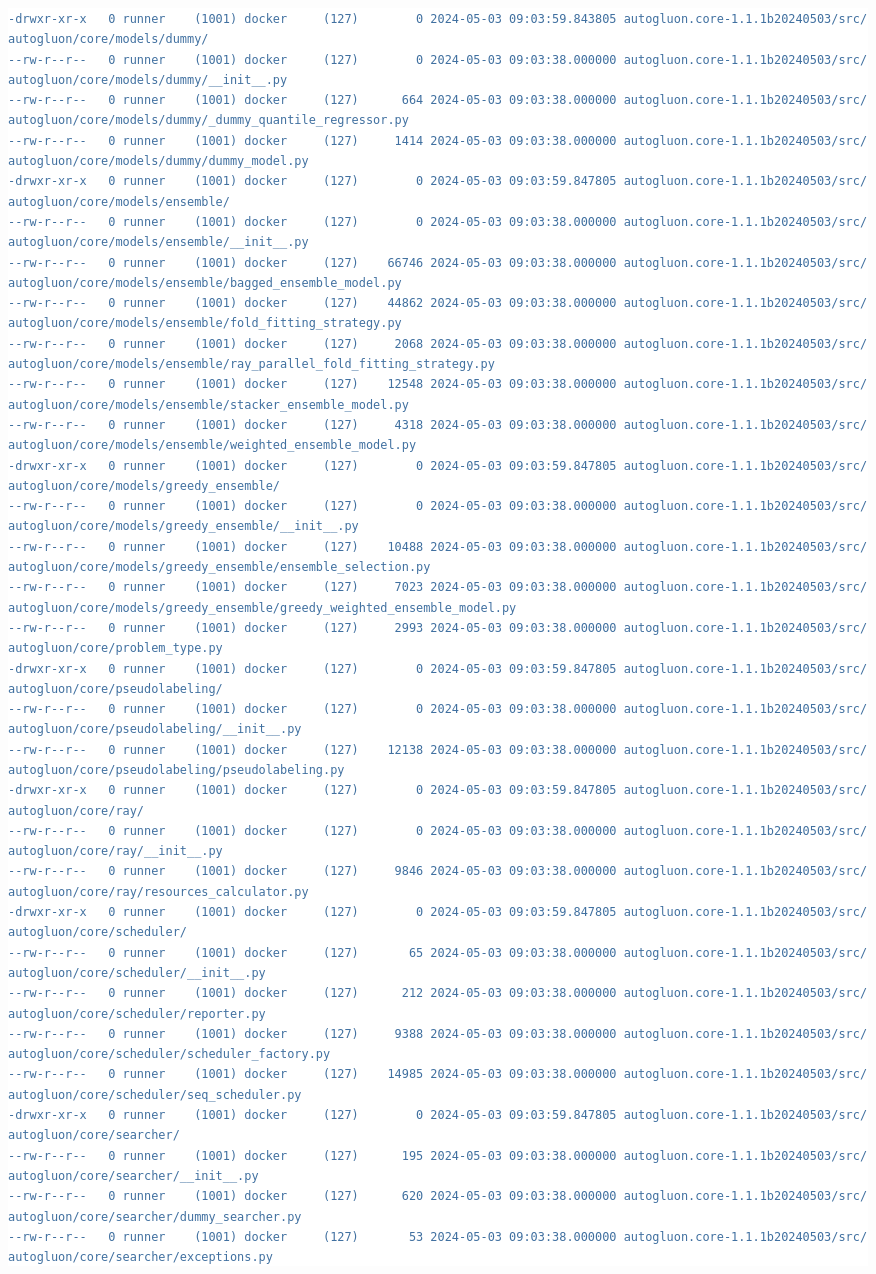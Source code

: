 ```diff
-drwxr-xr-x   0 runner    (1001) docker     (127)        0 2024-05-03 09:03:59.843805 autogluon.core-1.1.1b20240503/src/autogluon/core/models/dummy/
--rw-r--r--   0 runner    (1001) docker     (127)        0 2024-05-03 09:03:38.000000 autogluon.core-1.1.1b20240503/src/autogluon/core/models/dummy/__init__.py
--rw-r--r--   0 runner    (1001) docker     (127)      664 2024-05-03 09:03:38.000000 autogluon.core-1.1.1b20240503/src/autogluon/core/models/dummy/_dummy_quantile_regressor.py
--rw-r--r--   0 runner    (1001) docker     (127)     1414 2024-05-03 09:03:38.000000 autogluon.core-1.1.1b20240503/src/autogluon/core/models/dummy/dummy_model.py
-drwxr-xr-x   0 runner    (1001) docker     (127)        0 2024-05-03 09:03:59.847805 autogluon.core-1.1.1b20240503/src/autogluon/core/models/ensemble/
--rw-r--r--   0 runner    (1001) docker     (127)        0 2024-05-03 09:03:38.000000 autogluon.core-1.1.1b20240503/src/autogluon/core/models/ensemble/__init__.py
--rw-r--r--   0 runner    (1001) docker     (127)    66746 2024-05-03 09:03:38.000000 autogluon.core-1.1.1b20240503/src/autogluon/core/models/ensemble/bagged_ensemble_model.py
--rw-r--r--   0 runner    (1001) docker     (127)    44862 2024-05-03 09:03:38.000000 autogluon.core-1.1.1b20240503/src/autogluon/core/models/ensemble/fold_fitting_strategy.py
--rw-r--r--   0 runner    (1001) docker     (127)     2068 2024-05-03 09:03:38.000000 autogluon.core-1.1.1b20240503/src/autogluon/core/models/ensemble/ray_parallel_fold_fitting_strategy.py
--rw-r--r--   0 runner    (1001) docker     (127)    12548 2024-05-03 09:03:38.000000 autogluon.core-1.1.1b20240503/src/autogluon/core/models/ensemble/stacker_ensemble_model.py
--rw-r--r--   0 runner    (1001) docker     (127)     4318 2024-05-03 09:03:38.000000 autogluon.core-1.1.1b20240503/src/autogluon/core/models/ensemble/weighted_ensemble_model.py
-drwxr-xr-x   0 runner    (1001) docker     (127)        0 2024-05-03 09:03:59.847805 autogluon.core-1.1.1b20240503/src/autogluon/core/models/greedy_ensemble/
--rw-r--r--   0 runner    (1001) docker     (127)        0 2024-05-03 09:03:38.000000 autogluon.core-1.1.1b20240503/src/autogluon/core/models/greedy_ensemble/__init__.py
--rw-r--r--   0 runner    (1001) docker     (127)    10488 2024-05-03 09:03:38.000000 autogluon.core-1.1.1b20240503/src/autogluon/core/models/greedy_ensemble/ensemble_selection.py
--rw-r--r--   0 runner    (1001) docker     (127)     7023 2024-05-03 09:03:38.000000 autogluon.core-1.1.1b20240503/src/autogluon/core/models/greedy_ensemble/greedy_weighted_ensemble_model.py
--rw-r--r--   0 runner    (1001) docker     (127)     2993 2024-05-03 09:03:38.000000 autogluon.core-1.1.1b20240503/src/autogluon/core/problem_type.py
-drwxr-xr-x   0 runner    (1001) docker     (127)        0 2024-05-03 09:03:59.847805 autogluon.core-1.1.1b20240503/src/autogluon/core/pseudolabeling/
--rw-r--r--   0 runner    (1001) docker     (127)        0 2024-05-03 09:03:38.000000 autogluon.core-1.1.1b20240503/src/autogluon/core/pseudolabeling/__init__.py
--rw-r--r--   0 runner    (1001) docker     (127)    12138 2024-05-03 09:03:38.000000 autogluon.core-1.1.1b20240503/src/autogluon/core/pseudolabeling/pseudolabeling.py
-drwxr-xr-x   0 runner    (1001) docker     (127)        0 2024-05-03 09:03:59.847805 autogluon.core-1.1.1b20240503/src/autogluon/core/ray/
--rw-r--r--   0 runner    (1001) docker     (127)        0 2024-05-03 09:03:38.000000 autogluon.core-1.1.1b20240503/src/autogluon/core/ray/__init__.py
--rw-r--r--   0 runner    (1001) docker     (127)     9846 2024-05-03 09:03:38.000000 autogluon.core-1.1.1b20240503/src/autogluon/core/ray/resources_calculator.py
-drwxr-xr-x   0 runner    (1001) docker     (127)        0 2024-05-03 09:03:59.847805 autogluon.core-1.1.1b20240503/src/autogluon/core/scheduler/
--rw-r--r--   0 runner    (1001) docker     (127)       65 2024-05-03 09:03:38.000000 autogluon.core-1.1.1b20240503/src/autogluon/core/scheduler/__init__.py
--rw-r--r--   0 runner    (1001) docker     (127)      212 2024-05-03 09:03:38.000000 autogluon.core-1.1.1b20240503/src/autogluon/core/scheduler/reporter.py
--rw-r--r--   0 runner    (1001) docker     (127)     9388 2024-05-03 09:03:38.000000 autogluon.core-1.1.1b20240503/src/autogluon/core/scheduler/scheduler_factory.py
--rw-r--r--   0 runner    (1001) docker     (127)    14985 2024-05-03 09:03:38.000000 autogluon.core-1.1.1b20240503/src/autogluon/core/scheduler/seq_scheduler.py
-drwxr-xr-x   0 runner    (1001) docker     (127)        0 2024-05-03 09:03:59.847805 autogluon.core-1.1.1b20240503/src/autogluon/core/searcher/
--rw-r--r--   0 runner    (1001) docker     (127)      195 2024-05-03 09:03:38.000000 autogluon.core-1.1.1b20240503/src/autogluon/core/searcher/__init__.py
--rw-r--r--   0 runner    (1001) docker     (127)      620 2024-05-03 09:03:38.000000 autogluon.core-1.1.1b20240503/src/autogluon/core/searcher/dummy_searcher.py
--rw-r--r--   0 runner    (1001) docker     (127)       53 2024-05-03 09:03:38.000000 autogluon.core-1.1.1b20240503/src/autogluon/core/searcher/exceptions.py
```